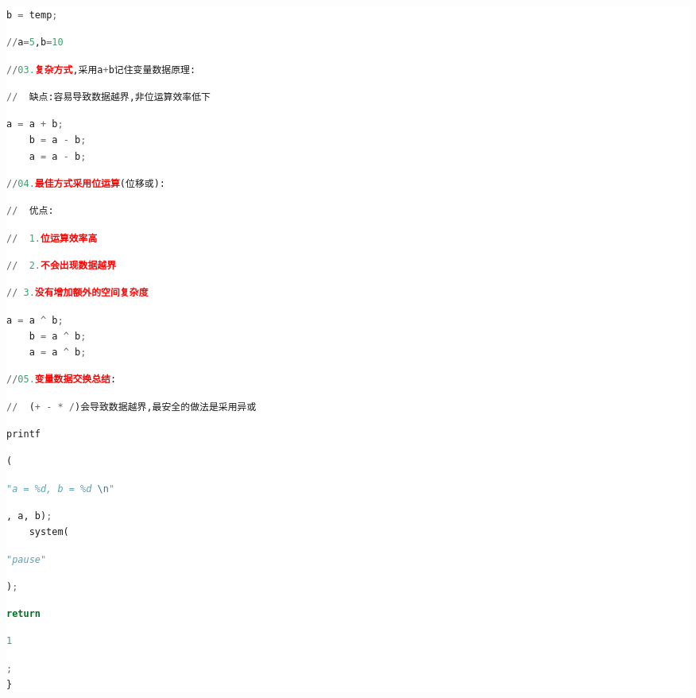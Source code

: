 ```python
b = temp;
```
```python
//a=5,b=10
```
```python
//03.复杂方式,采用a+b记住变量数据原理:
```
```python
//  缺点:容易导致数据越界,非位运算效率低下
```
```python
a = a + b;
    b = a - b;
    a = a - b;
```
```python
//04.最佳方式采用位运算(位移或):
```
```python
//  优点:
```
```python
//  1.位运算效率高
```
```python
//  2.不会出现数据越界
```
```python
// 3.没有增加额外的空间复杂度
```
```python
a = a ^ b;
    b = a ^ b;
    a = a ^ b;
```
```python
//05.变量数据交换总结:
```
```python
//  (+ - * /)会导致数据越界,最安全的做法是采用异或
```
```python
printf
```
```python
(
```
```python
"a = %d, b = %d \n"
```
```python
, a, b);
    system(
```
```python
"pause"
```
```python
);
```
```python
return
```
```python
1
```
```python
;
}
```